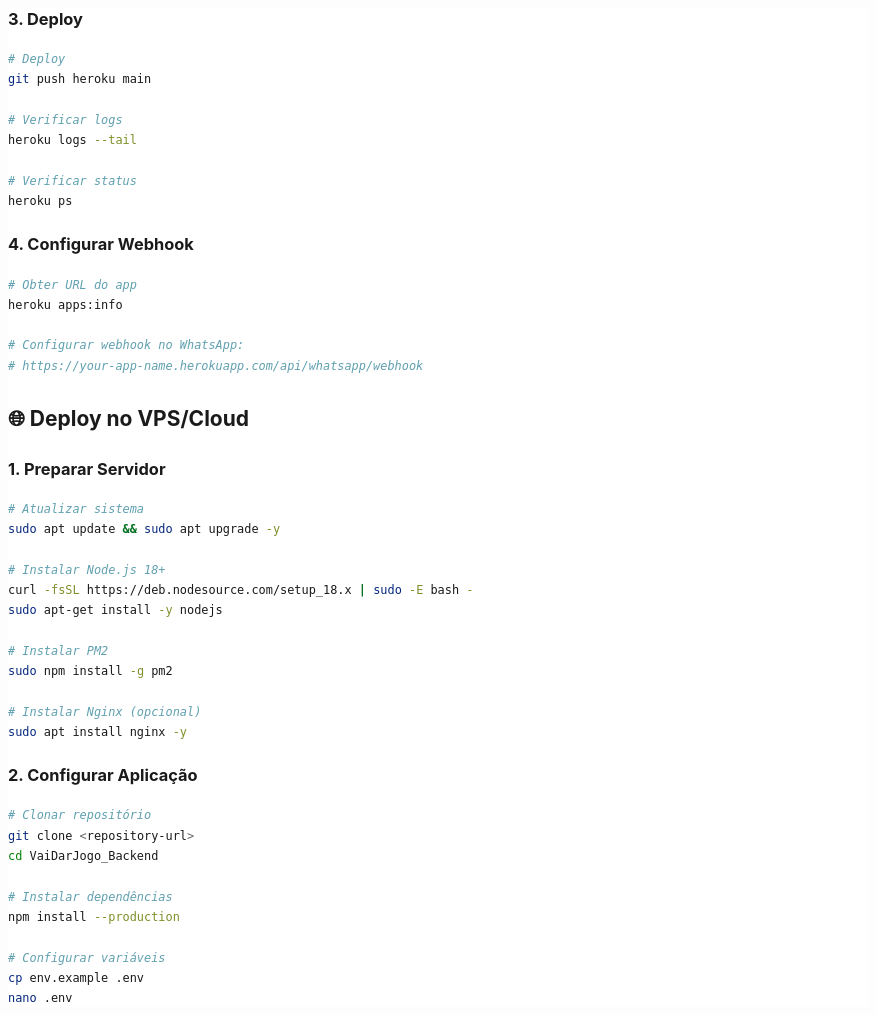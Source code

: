 ### 3. Deploy
```bash
# Deploy
git push heroku main

# Verificar logs
heroku logs --tail

# Verificar status
heroku ps
```

### 4. Configurar Webhook
```bash
# Obter URL do app
heroku apps:info

# Configurar webhook no WhatsApp:
# https://your-app-name.herokuapp.com/api/whatsapp/webhook
```

## 🌐 Deploy no VPS/Cloud

### 1. Preparar Servidor
```bash
# Atualizar sistema
sudo apt update && sudo apt upgrade -y

# Instalar Node.js 18+
curl -fsSL https://deb.nodesource.com/setup_18.x | sudo -E bash -
sudo apt-get install -y nodejs

# Instalar PM2
sudo npm install -g pm2

# Instalar Nginx (opcional)
sudo apt install nginx -y
```

### 2. Configurar Aplicação
```bash
# Clonar repositório
git clone <repository-url>
cd VaiDarJogo_Backend

# Instalar dependências
npm install --production

# Configurar variáveis
cp env.example .env
nano .env
```
